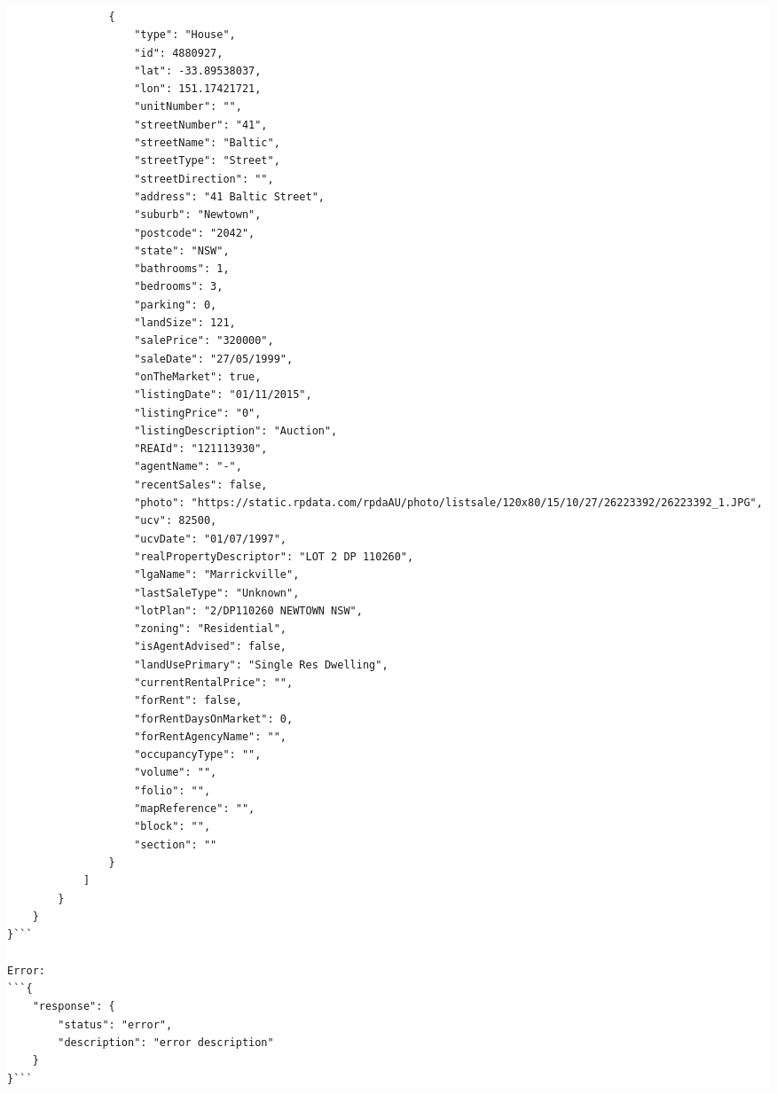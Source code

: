 ```{
                {
                    "type": "House",
                    "id": 4880927,
                    "lat": -33.89538037,
                    "lon": 151.17421721,
                    "unitNumber": "",
                    "streetNumber": "41",
                    "streetName": "Baltic",
                    "streetType": "Street",
                    "streetDirection": "",
                    "address": "41 Baltic Street",
                    "suburb": "Newtown",
                    "postcode": "2042",
                    "state": "NSW",
                    "bathrooms": 1,
                    "bedrooms": 3,
                    "parking": 0,
                    "landSize": 121,
                    "salePrice": "320000",
                    "saleDate": "27/05/1999",
                    "onTheMarket": true,
                    "listingDate": "01/11/2015",
                    "listingPrice": "0",
                    "listingDescription": "Auction",
                    "REAId": "121113930",
                    "agentName": "-",
                    "recentSales": false,
                    "photo": "https://static.rpdata.com/rpdaAU/photo/listsale/120x80/15/10/27/26223392/26223392_1.JPG",
                    "ucv": 82500,
                    "ucvDate": "01/07/1997",
                    "realPropertyDescriptor": "LOT 2 DP 110260",
                    "lgaName": "Marrickville",
                    "lastSaleType": "Unknown",
                    "lotPlan": "2/DP110260 NEWTOWN NSW",
                    "zoning": "Residential",
                    "isAgentAdvised": false,
                    "landUsePrimary": "Single Res Dwelling",
                    "currentRentalPrice": "",
                    "forRent": false,
                    "forRentDaysOnMarket": 0,
                    "forRentAgencyName": "",
                    "occupancyType": "",
                    "volume": "",
                    "folio": "",
                    "mapReference": "",
                    "block": "",
                    "section": ""
                }
            ]
        }
    }
}```

Error:
```{
    "response": {
        "status": "error",
        "description": "error description"
    }
}```